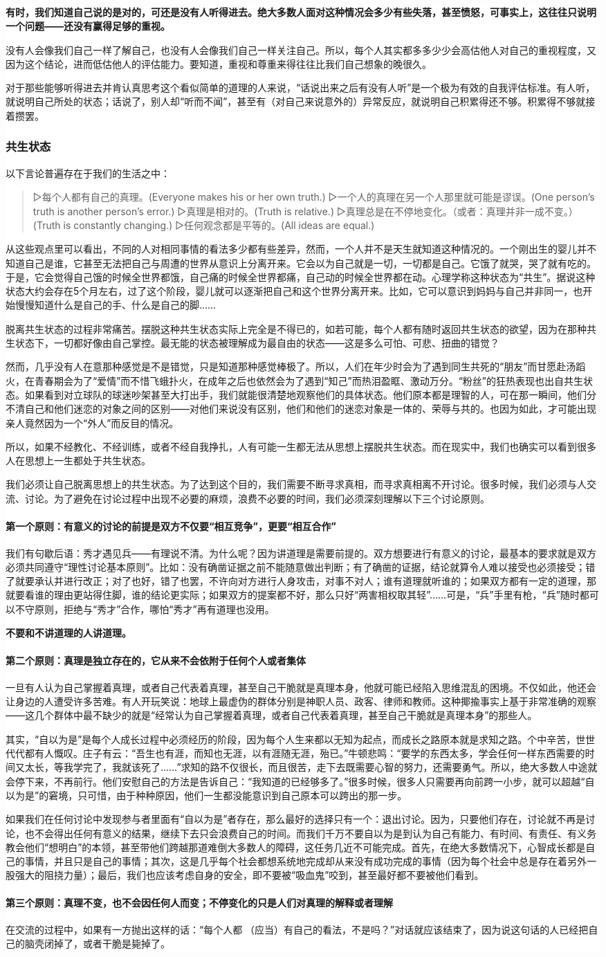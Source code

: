 **有时，我们知道自己说的是对的，可还是没有人听得进去。绝大多数人面对这种情况会多少有些失落，甚至愤怒，可事实上，这往往只说明一个问题——还没有赢得足够的重视。**

没有人会像我们自己一样了解自己，也没有人会像我们自己一样关注自己。所以，每个人其实都多多少少会高估他人对自己的重视程度，又因为这个结论，进而低估他人的评估能力。要知道，重视和尊重来得往往比我们自己想象的晚很久。

对于那些能够听得进去并肯认真思考这个看似简单的道理的人来说，“话说出来之后有没有人听”是一个极为有效的自我评估标准。有人听，就说明自己所处的状态；话说了，别人却“听而不闻”，甚至有（对自己来说意外的）异常反应，就说明自己积累得还不够。积累得不够就接着攒罢。

### 共生状态

以下言论普遍存在于我们的生活之中：
> ▷每个人都有自己的真理。(Everyone makes his or her own truth.)
> ▷一个人的真理在另一个人那里就可能是谬误。(One person’s truth is another person’s error.)
> ▷真理是相对的。(Truth is relative.)
> ▷真理总是在不停地变化。（或者：真理并非一成不变。）(Truth is constantly changing.)
> ▷任何观念都是平等的。(All ideas are equal.)

从这些观点里可以看出，不同的人对相同事情的看法多少都有些差异，然而，一个人并不是天生就知道这种情况的。一个刚出生的婴儿并不知道自己是谁，它甚至无法把自己与周遭的世界从意识上分离开来。它会以为自己就是一切，一切都是自己。它饿了就哭，哭了就有吃的。于是，它会觉得自己饿的时候全世界都饿，自己痛的时候全世界都痛，自己动的时候全世界都在动。心理学称这种状态为“共生”。据说这种状态大约会存在5个月左右，过了这个阶段，婴儿就可以逐渐把自己和这个世界分离开来。比如，它可以意识到妈妈与自己并非同一，也开始慢慢知道什么是自己的手、什么是自己的脚……

脱离共生状态的过程非常痛苦。摆脱这种共生状态实际上完全是不得已的，如若可能，每个人都有随时返回共生状态的欲望，因为在那种共生状态下，一切都好像由自己掌控。最无能的状态被理解成为最自由的状态——这是多么可怕、可悲、扭曲的错觉？

然而，几乎没有人在意那种感觉是不是错觉，只是知道那种感觉棒极了。所以，人们在年少时会为了遇到同生共死的“朋友”而甘愿赴汤蹈火，在青春期会为了“爱情”而不惜飞蛾扑火，在成年之后也依然会为了遇到“知己”而热泪盈眶、激动万分。“粉丝”的狂热表现也出自共生状态。如果看到对立球队的球迷吵架甚至大打出手，我们就能很清楚地观察他们的具体状态。他们原本都是理智的人，可在那一瞬间，他们分不清自己和他们迷恋的对象之间的区别——对他们来说没有区别，他们和他们的迷恋对象是一体的、荣辱与共的。也因为如此，才可能出现亲人竟然因为一个“外人”而反目的情况。

所以，如果不经教化、不经训练，或者不经自我挣扎，人有可能一生都无法从思想上摆脱共生状态。而在现实中，我们也确实可以看到很多人在思想上一生都处于共生状态。

我们必须让自己脱离思想上的共生状态。为了达到这个目的，我们需要不断寻求真相，而寻求真相离不开讨论。很多时候，我们必须与人交流、讨论。为了避免在讨论过程中出现不必要的麻烦，浪费不必要的时间，我们必须深刻理解以下三个讨论原则。

#### 第一个原则：有意义的讨论的前提是双方不仅要“相互竞争”，更要“相互合作”

我们有句歇后语：秀才遇见兵——有理说不清。为什么呢？因为讲道理是需要前提的。双方想要进行有意义的讨论，最基本的要求就是双方必须共同遵守“理性讨论基本原则”。比如：没有确凿证据之前不能随意做出判断；有了确凿的证据，结论就算令人难以接受也必须接受；错了就要承认并进行改正；对了也好，错了也罢，不许向对方进行人身攻击，对事不对人；谁有道理就听谁的；如果双方都有一定的道理，那就要看谁的理由更站得住脚，谁的结论更实际；如果双方的提案都不好，那么只好“两害相权取其轻”……可是，“兵”手里有枪，“兵”随时都可以不守原则，拒绝与“秀才”合作，哪怕“秀才”再有道理也没用。

**不要和不讲道理的人讲道理。**

#### 第二个原则：真理是独立存在的，它从来不会依附于任何个人或者集体

一旦有人认为自己掌握着真理，或者自己代表着真理，甚至自己干脆就是真理本身，他就可能已经陷入思维混乱的困境。不仅如此，他还会让身边的人遭受许多苦难。有人开玩笑说：地球上最虚伪的群体分别是神职人员、政客、律师和教师。这种揶揄事实上基于非常准确的观察——这几个群体中最不缺少的就是“经常认为自己掌握着真理，或者自己代表着真理，甚至自己干脆就是真理本身”的那些人。

其实，“自以为是”是每个人成长过程中必须经历的阶段，因为每个人生来都以无知为起点，而成长之路原本就是求知之路。个中辛苦，世世代代都有人慨叹。庄子有云：“吾生也有涯，而知也无涯，以有涯随无涯，殆已。”牛顿悲鸣：“要学的东西太多，学会任何一样东西需要的时间又太长，等我学完了，我就该死了……”求知的路不仅很长，而且很苦，走下去既需要心智的努力，还需要勇气。所以，绝大多数人中途就会停下来，不再前行。他们安慰自己的方法是告诉自己：“我知道的已经够多了。”很多时候，很多人只需要再向前跨一小步，就可以超越“自以为是”的窘境，只可惜，由于种种原因，他们一生都没能意识到自己原本可以跨出的那一步。

如果我们在任何讨论中发现参与者里面有“自以为是”者存在，那么最好的选择只有一个：退出讨论。因为，只要他们存在，讨论就不再是讨论，也不会得出任何有意义的结果，继续下去只会浪费自己的时间。而我们千万不要自以为是到认为自己有能力、有时间、有责任、有义务教会他们“想明白”的本领，甚至带他们跨越那道难倒大多数人的障碍，这任务几近不可能完成。首先，在绝大多数情况下，心智成长都是自己的事情，并且只是自己的事情；其次，这是几乎每个社会都想系统地完成却从来没有成功完成的事情（因为每个社会中总是存在着另外一股强大的阻挠力量）；最后，我们也应该考虑自身的安全，即不要被“吸血鬼”咬到，甚至最好都不要被他们看到。

#### 第三个原则：真理不变，也不会因任何人而变；不停变化的只是人们对真理的解释或者理解

在交流的过程中，如果有一方抛出这样的话：“每个人都 （应当）有自己的看法，不是吗？”对话就应该结束了，因为说这句话的人已经把自己的脑壳闭掉了，或者干脆是毙掉了。
